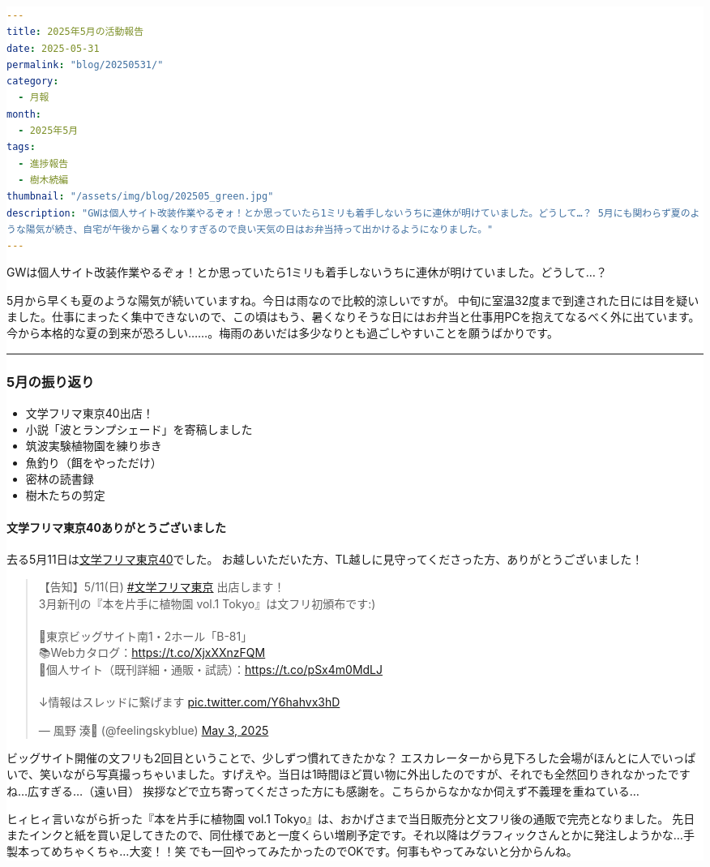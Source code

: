 ```yaml
---
title: 2025年5月の活動報告
date: 2025-05-31
permalink: "blog/20250531/"
category:
  - 月報
month:
  - 2025年5月
tags:
  - 進捗報告
  - 樹木続編
thumbnail: "/assets/img/blog/202505_green.jpg"
description: "GWは個人サイト改装作業やるぞォ！とか思っていたら1ミリも着手しないうちに連休が明けていました。どうして…？ 5月にも関わらず夏のような陽気が続き、自宅が午後から暑くなりすぎるので良い天気の日はお弁当持って出かけるようになりました。"
---
```


GWは個人サイト改装作業やるぞォ！とか思っていたら1ミリも着手しないうちに連休が明けていました。どうして…？

5月から早くも夏のような陽気が続いていますね。今日は雨なので比較的涼しいですが。
中旬に室温32度まで到達された日には目を疑いました。仕事にまったく集中できないので、この頃はもう、暑くなりそうな日にはお弁当と仕事用PCを抱えてなるべく外に出ています。今から本格的な夏の到来が恐ろしい……。梅雨のあいだは多少なりとも過ごしやすいことを願うばかりです。

<hr>

### 5月の振り返り
- 文学フリマ東京40出店！
- 小説「波とランプシェード」を寄稿しました
- 筑波実験植物園を練り歩き
- 魚釣り（餌をやっただけ）
- 密林の読書録
- 樹木たちの剪定

#### 文学フリマ東京40ありがとうございました
去る5月11日は<a href="https://bunfree.net/event/tokyo40/" target="_blank" rel="noopenner noreferrer">文学フリマ東京40</a>でした。
お越しいただいた方、TL越しに見守ってくださった方、ありがとうございました！

<blockquote class="twitter-tweet"><p lang="ja" dir="ltr">【告知】5/11(日) <a href="https://twitter.com/hashtag/%E6%96%87%E5%AD%A6%E3%83%95%E3%83%AA%E3%83%9E%E6%9D%B1%E4%BA%AC?src=hash&amp;ref_src=twsrc%5Etfw">#文学フリマ東京</a> 出店します！<br>3月新刊の『本を片手に植物園 vol.1 Tokyo』は文フリ初頒布です:)<br><br>📍東京ビッグサイト南1・2ホール「B-81」<br>📚Webカタログ：<a href="https://t.co/XjxXXnzFQM">https://t.co/XjxXXnzFQM</a><br>🌿個人サイト（既刊詳細・通販・試読）：<a href="https://t.co/pSx4m0MdLJ">https://t.co/pSx4m0MdLJ</a> <br><br>↓情報はスレッドに繋げます <a href="https://t.co/Y6hahvx3hD">pic.twitter.com/Y6hahvx3hD</a></p>&mdash; 風野 湊🌿 (@feelingskyblue) <a href="https://twitter.com/feelingskyblue/status/1918671416284643418?ref_src=twsrc%5Etfw">May 3, 2025</a></blockquote><script async src="https://platform.twitter.com/widgets.js" charset="utf-8"></script>

ビッグサイト開催の文フリも2回目ということで、少しずつ慣れてきたかな？
エスカレーターから見下ろした会場がほんとに人でいっぱいで、笑いながら写真撮っちゃいました。すげえや。当日は1時間ほど買い物に外出したのですが、それでも全然回りきれなかったですね…広すぎる…（遠い目）
挨拶などで立ち寄ってくださった方にも感謝を。こちらからなかなか伺えず不義理を重ねている…

ヒィヒィ言いながら折った『本を片手に植物園 vol.1 Tokyo』は、おかげさまで当日販売分と文フリ後の通販で完売となりました。
先日またインクと紙を買い足してきたので、同仕様であと一度くらい増刷予定です。それ以降はグラフィックさんとかに発注しようかな…手製本ってめちゃくちゃ…大変！！笑
でも一回やってみたかったのでOKです。何事もやってみないと分からんね。
